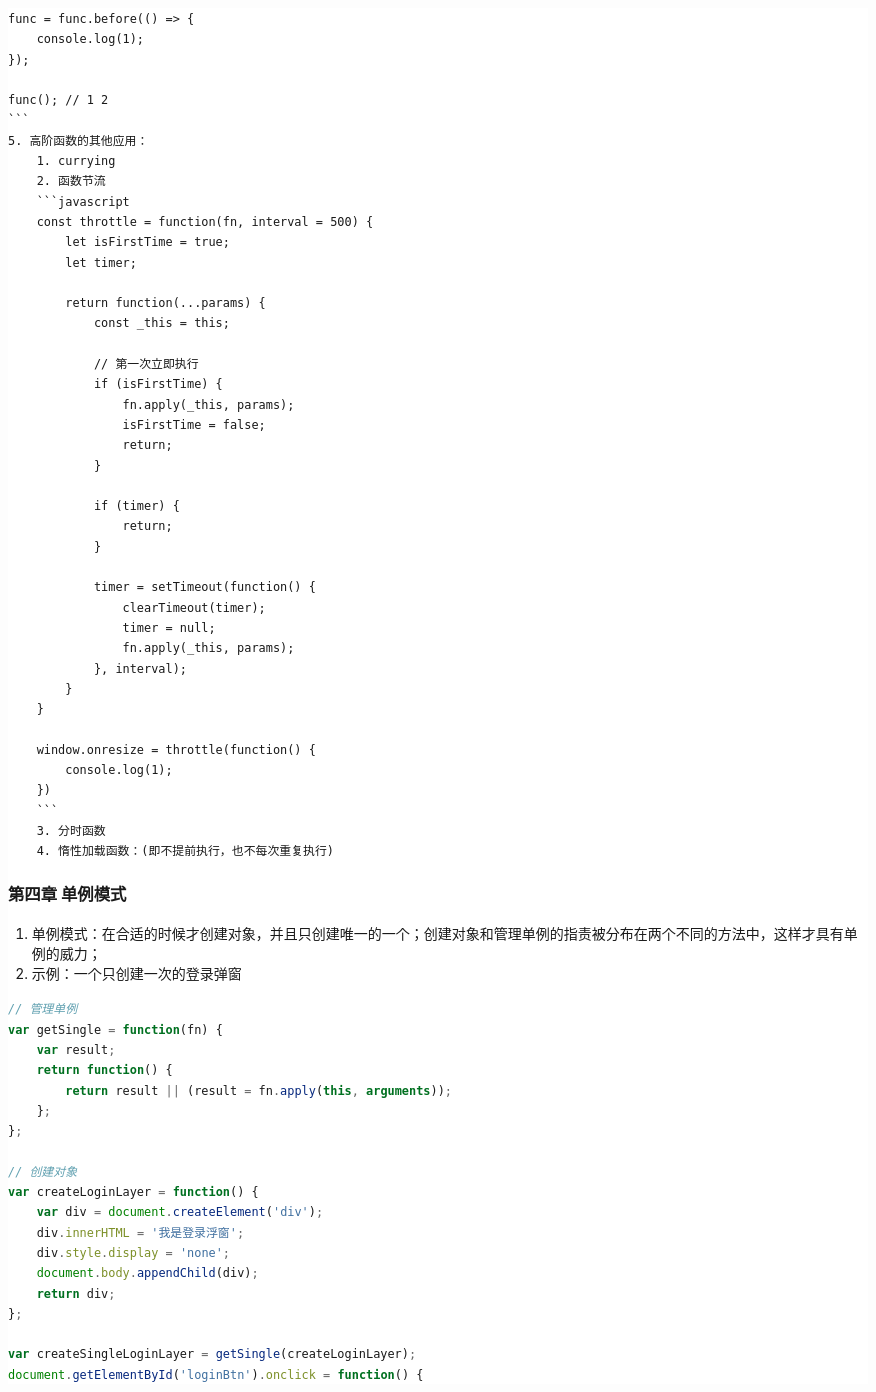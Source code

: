     func = func.before(() => {
        console.log(1);
    });

    func(); // 1 2
    ```
    5. 高阶函数的其他应用：
        1. currying
        2. 函数节流
        ```javascript
        const throttle = function(fn, interval = 500) {
            let isFirstTime = true;
            let timer;

            return function(...params) {
                const _this = this;

                // 第一次立即执行
                if (isFirstTime) {
                    fn.apply(_this, params);
                    isFirstTime = false;
                    return;
                }

                if (timer) {
                    return;
                }

                timer = setTimeout(function() {
                    clearTimeout(timer);
                    timer = null;
                    fn.apply(_this, params);
                }, interval);
            }
        }

        window.onresize = throttle(function() {
            console.log(1);
        })
        ```
        3. 分时函数
        4. 惰性加载函数：(即不提前执行，也不每次重复执行)

### 第四章 单例模式

1. 单例模式：在合适的时候才创建对象，并且只创建唯一的一个；创建对象和管理单例的指责被分布在两个不同的方法中，这样才具有单例的威力；
2. 示例：一个只创建一次的登录弹窗
```JavaScript
// 管理单例
var getSingle = function(fn) {
    var result;
    return function() {
        return result || (result = fn.apply(this, arguments));
    };
};

// 创建对象
var createLoginLayer = function() {
    var div = document.createElement('div');
    div.innerHTML = '我是登录浮窗';
    div.style.display = 'none';
    document.body.appendChild(div);
    return div;
};

var createSingleLoginLayer = getSingle(createLoginLayer);
document.getElementById('loginBtn').onclick = function() {
```